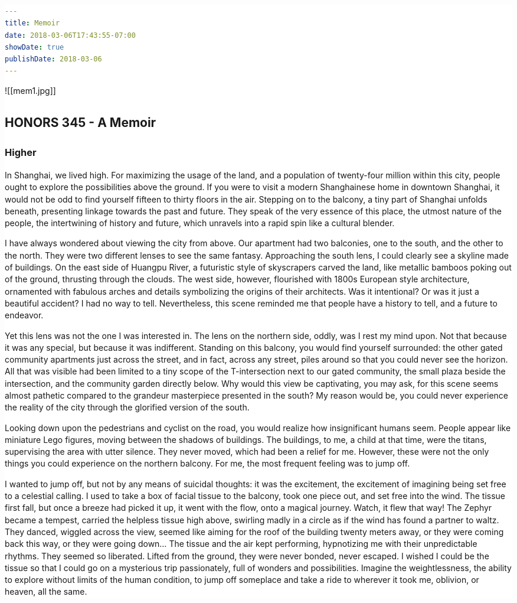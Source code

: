 ```yaml
---
title: Memoir
date: 2018-03-06T17:43:55-07:00
showDate: true
publishDate: 2018-03-06
---
```

![[mem1.jpg]]

## HONORS 345 - A Memoir
### Higher

In Shanghai, we lived high. For maximizing the usage of the land, and a population of twenty-four million within this city, people ought to explore the possibilities above the ground. If you were to visit a modern Shanghainese home in downtown Shanghai, it would not be odd to find yourself fifteen to thirty floors in the air. Stepping on to the balcony, a tiny part of Shanghai unfolds beneath, presenting linkage towards the past and future. They speak of the very essence of this place, the utmost nature of the people, the intertwining of history and future, which unravels into a rapid spin like a cultural blender.

I have always wondered about viewing the city from above. Our apartment had two balconies, one to the south, and the other to the north. They were two different lenses to see the same fantasy. Approaching the south lens, I could clearly see a skyline made of buildings. On the east side of Huangpu River, a futuristic style of skyscrapers carved the land, like metallic bamboos poking out of the ground, thrusting through the clouds. The west side, however, flourished with 1800s European style architecture, ornamented with fabulous arches and details symbolizing the origins of their architects. Was it intentional? Or was it just a beautiful accident? I had no way to tell. Nevertheless, this scene reminded me that people have a history to tell, and a future to endeavor.

Yet this lens was not the one I was interested in. The lens on the northern side, oddly, was I rest my mind upon. Not that because it was any special, but because it was indifferent. Standing on this balcony, you would find yourself surrounded: the other gated community apartments just across the street, and in fact, across any street, piles around so that you could never see the horizon. All that was visible had been limited to a tiny scope of the T-intersection next to our gated community, the small plaza beside the intersection, and the community garden directly below. Why would this view be captivating, you may ask, for this scene seems almost pathetic compared to the grandeur masterpiece presented in the south? My reason would be, you could never experience the reality of the city through the glorified version of the south. 

Looking down upon the pedestrians and cyclist on the road, you would realize how insignificant humans seem. People appear like miniature Lego figures, moving between the shadows of buildings. The buildings, to me, a child at that time, were the titans, supervising the area with utter silence. They never moved, which had been a relief for me. However, these were not the only things you could experience on the northern balcony. For me, the most frequent feeling was to jump off.

I wanted to jump off, but not by any means of suicidal thoughts: it was the excitement, the 
excitement of imagining being set free to a celestial calling. I used to take a box of facial 
tissue to the balcony, took one piece out, and set free into the wind. The tissue first fall, but once a breeze had picked it up, it went with the flow, onto a magical journey. Watch, it flew that way! The Zephyr became a tempest, carried the helpless tissue high above, swirling madly in a circle as if the wind has found a partner to waltz. They danced, wiggled across the view, seemed like aiming for the roof of the building twenty meters away, or they were coming back this way, or they were going down… The tissue and the air kept performing, hypnotizing me with their unpredictable rhythms. They seemed so liberated. Lifted from the ground, they were never bonded, never escaped. I wished I could be the tissue so that I could go on a mysterious trip passionately, full of wonders and possibilities. Imagine the weightlessness, the ability to explore without limits of the human condition, to jump off someplace and take a ride to wherever it took me, oblivion, or heaven, all the same.
